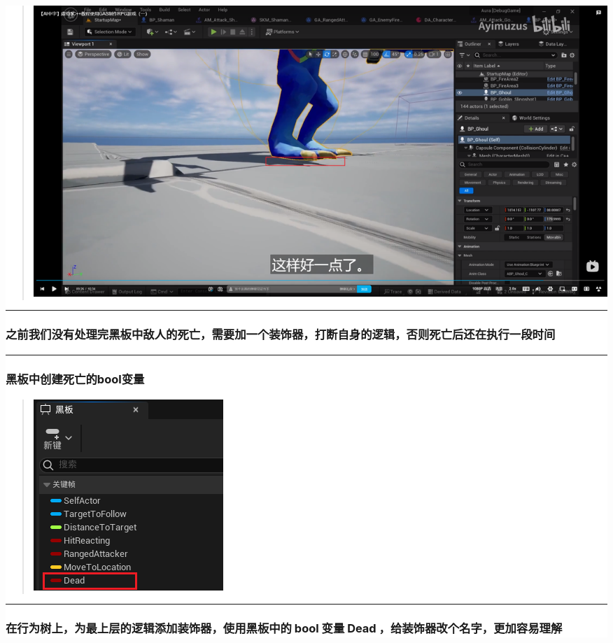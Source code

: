 >![这里是图片](./Image/GAS_095/9.png)

------

### 之前我们没有处理完黑板中敌人的死亡，需要加一个装饰器，打断自身的逻辑，否则死亡后还在执行一段时间

------

### 黑板中创建死亡的bool变量
>![这里是图片](./Image/GAS_095/10.png)

------

### 在行为树上，为最上层的逻辑添加装饰器，使用黑板中的 bool 变量 Dead ，给装饰器改个名字，更加容易理解
